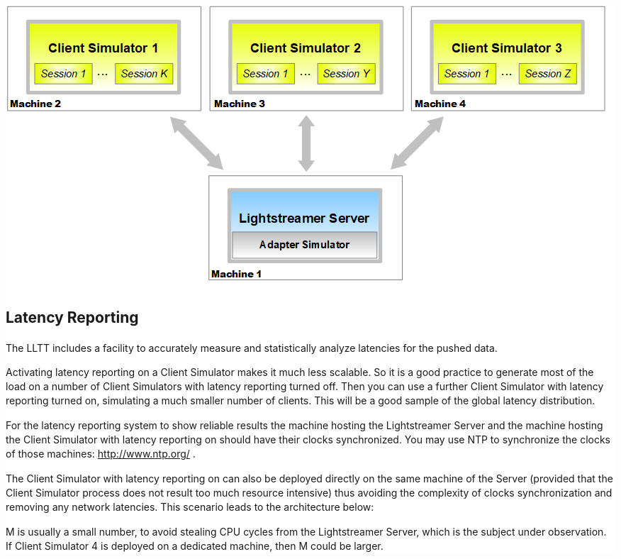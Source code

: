 ![Screenshot](img/complex-case.png)

## Latency Reporting

The LLTT includes a facility to accurately measure and statistically
analyze latencies for the pushed data.

Activating latency reporting on a Client Simulator makes it much less
scalable. So it is a good practice to generate most of the load on a
number of Client Simulators with latency reporting turned off. Then you
can use a further Client Simulator with latency reporting turned on,
simulating a much smaller number of clients. This will be a good sample
of the global latency distribution.

For the latency reporting system to show reliable results the machine
hosting the Lightstreamer Server and the machine hosting the Client
Simulator with latency reporting on should have their clocks
synchronized. You may use NTP to synchronize the clocks of those
machines: <http://www.ntp.org/> .

The Client Simulator with latency reporting on can also be deployed
directly on the same machine of the Server (provided that the Client
Simulator process does not result too much resource intensive) thus
avoiding the complexity of clocks synchronization and removing any
network latencies. This scenario leads to the architecture below:

M is usually a small number, to avoid stealing CPU cycles from the
Lightstreamer Server, which is the subject under observation. If Client
Simulator 4 is deployed on a dedicated machine, then M could be larger.
